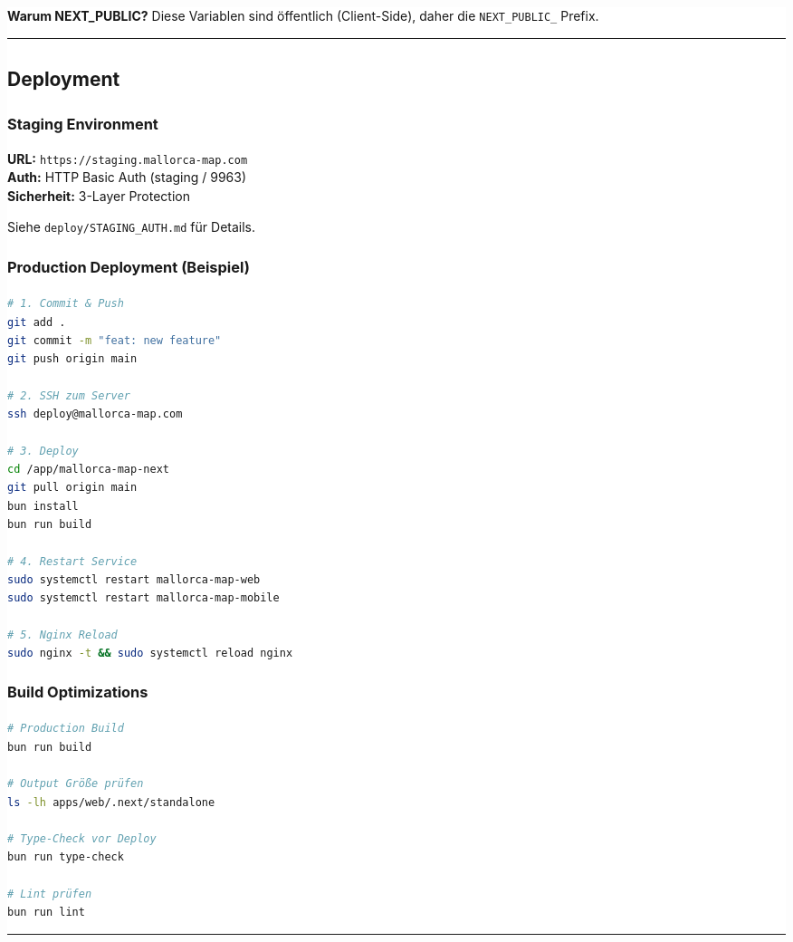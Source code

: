 **Warum NEXT_PUBLIC?**
Diese Variablen sind öffentlich (Client-Side), daher die `NEXT_PUBLIC_` Prefix.

---

## Deployment

### Staging Environment

**URL:** `https://staging.mallorca-map.com`  
**Auth:** HTTP Basic Auth (staging / 9963)  
**Sicherheit:** 3-Layer Protection

Siehe `deploy/STAGING_AUTH.md` für Details.

### Production Deployment (Beispiel)

```bash
# 1. Commit & Push
git add .
git commit -m "feat: new feature"
git push origin main

# 2. SSH zum Server
ssh deploy@mallorca-map.com

# 3. Deploy
cd /app/mallorca-map-next
git pull origin main
bun install
bun run build

# 4. Restart Service
sudo systemctl restart mallorca-map-web
sudo systemctl restart mallorca-map-mobile

# 5. Nginx Reload
sudo nginx -t && sudo systemctl reload nginx
```

### Build Optimizations

```bash
# Production Build
bun run build

# Output Größe prüfen
ls -lh apps/web/.next/standalone

# Type-Check vor Deploy
bun run type-check

# Lint prüfen
bun run lint
```

---